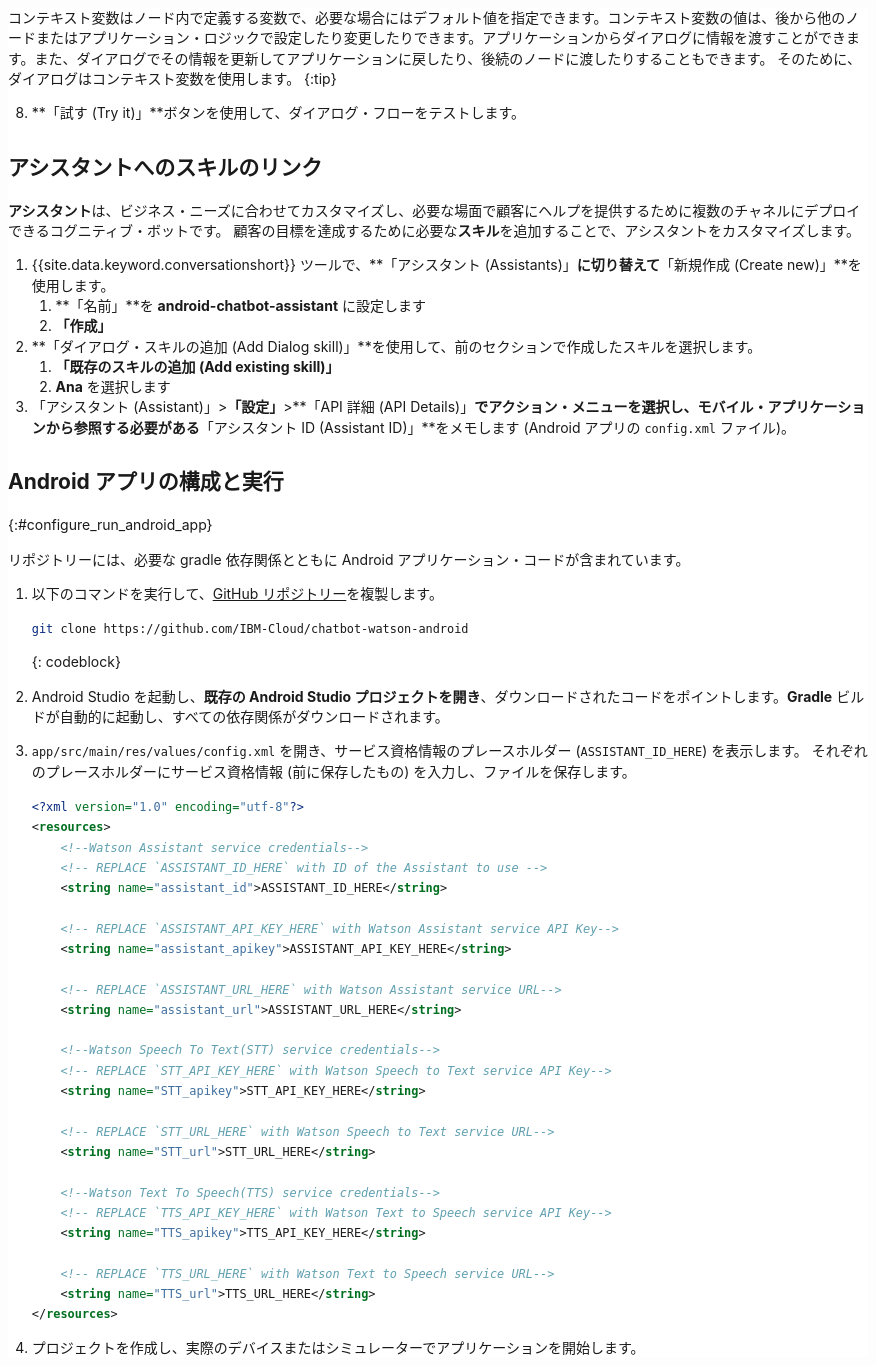    コンテキスト変数はノード内で定義する変数で、必要な場合にはデフォルト値を指定できます。コンテキスト変数の値は、後から他のノードまたはアプリケーション・ロジックで設定したり変更したりできます。アプリケーションからダイアログに情報を渡すことができます。また、ダイアログでその情報を更新してアプリケーションに戻したり、後続のノードに渡したりすることもできます。 そのために、ダイアログはコンテキスト変数を使用します。
   {:tip}

8. **「試す (Try it)」**ボタンを使用して、ダイアログ・フローをテストします。

## アシスタントへのスキルのリンク

**アシスタント**は、ビジネス・ニーズに合わせてカスタマイズし、必要な場面で顧客にヘルプを提供するために複数のチャネルにデプロイできるコグニティブ・ボットです。 顧客の目標を達成するために必要な**スキル**を追加することで、アシスタントをカスタマイズします。

1. {{site.data.keyword.conversationshort}} ツールで、**「アシスタント (Assistants)」**に切り替えて**「新規作成 (Create new)」**を使用します。
   1. **「名前」**を **android-chatbot-assistant** に設定します
   1. **「作成」**
1. **「ダイアログ・スキルの追加 (Add Dialog skill)」**を使用して、前のセクションで作成したスキルを選択します。
   1. **「既存のスキルの追加 (Add existing skill)」**
   1. **Ana** を選択します
1. 「アシスタント (Assistant)」>**「設定」**>**「API 詳細 (API Details)」**でアクション・メニューを選択し、モバイル・アプリケーションから参照する必要がある**「アシスタント ID (Assistant ID)」**をメモします (Android アプリの `config.xml` ファイル)。

## Android アプリの構成と実行
{:#configure_run_android_app}

リポジトリーには、必要な gradle 依存関係とともに Android アプリケーション・コードが含まれています。

1. 以下のコマンドを実行して、[GitHub リポジトリー](https://github.com/IBM-Cloud/chatbot-watson-android)を複製します。
   ```bash
   git clone https://github.com/IBM-Cloud/chatbot-watson-android
   ```
   {: codeblock}

2. Android Studio を起動し、**既存の Android Studio プロジェクトを開き**、ダウンロードされたコードをポイントします。**Gradle** ビルドが自動的に起動し、すべての依存関係がダウンロードされます。
3. `app/src/main/res/values/config.xml` を開き、サービス資格情報のプレースホルダー (`ASSISTANT_ID_HERE`) を表示します。 それぞれのプレースホルダーにサービス資格情報 (前に保存したもの) を入力し、ファイルを保存します。
   ```xml
   <?xml version="1.0" encoding="utf-8"?>
   <resources>
       <!--Watson Assistant service credentials-->
       <!-- REPLACE `ASSISTANT_ID_HERE` with ID of the Assistant to use -->
       <string name="assistant_id">ASSISTANT_ID_HERE</string>

       <!-- REPLACE `ASSISTANT_API_KEY_HERE` with Watson Assistant service API Key-->
       <string name="assistant_apikey">ASSISTANT_API_KEY_HERE</string>

       <!-- REPLACE `ASSISTANT_URL_HERE` with Watson Assistant service URL-->
       <string name="assistant_url">ASSISTANT_URL_HERE</string>

       <!--Watson Speech To Text(STT) service credentials-->
       <!-- REPLACE `STT_API_KEY_HERE` with Watson Speech to Text service API Key-->
       <string name="STT_apikey">STT_API_KEY_HERE</string>

       <!-- REPLACE `STT_URL_HERE` with Watson Speech to Text service URL-->
       <string name="STT_url">STT_URL_HERE</string>

       <!--Watson Text To Speech(TTS) service credentials-->
       <!-- REPLACE `TTS_API_KEY_HERE` with Watson Text to Speech service API Key-->
       <string name="TTS_apikey">TTS_API_KEY_HERE</string>

       <!-- REPLACE `TTS_URL_HERE` with Watson Text to Speech service URL-->
       <string name="TTS_url">TTS_URL_HERE</string>
   </resources>
   ```
4. プロジェクトを作成し、実際のデバイスまたはシミュレーターでアプリケーションを開始します。